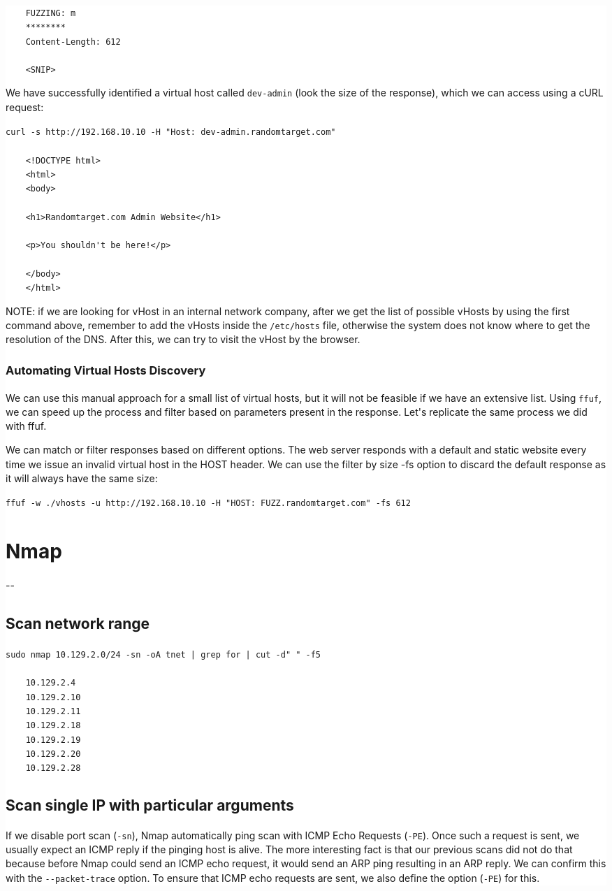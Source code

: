 ```
    FUZZING: m
    ********
    Content-Length: 612

    <SNIP>
```
We have successfully identified a virtual host called `dev-admin` (look the size of the response), which we can access using a cURL request:
```
curl -s http://192.168.10.10 -H "Host: dev-admin.randomtarget.com"

    <!DOCTYPE html>
    <html>
    <body>

    <h1>Randomtarget.com Admin Website</h1>

    <p>You shouldn't be here!</p>

    </body>
    </html>
```
NOTE: if we are looking for vHost in an internal network company, after we get the list of possible vHosts by using the first command above, remember to add the vHosts inside the `/etc/hosts` file, otherwise the system does not know where to get the resolution of the DNS. After this, we can try to visit the vHost by the browser.

### Automating Virtual Hosts Discovery

We can use this manual approach for a small list of virtual hosts, but it will not be feasible if we have an extensive list. Using `ffuf`, we can speed up the process and filter based on parameters present in the response. Let's replicate the same process we did with ffuf.

We can match or filter responses based on different options. The web server responds with a default and static website every time we issue an invalid virtual host in the HOST header. We can use the filter by size -fs option to discard the default response as it will always have the same size:
```
ffuf -w ./vhosts -u http://192.168.10.10 -H "HOST: FUZZ.randomtarget.com" -fs 612
```

# Nmap
--
## Scan network range
```
sudo nmap 10.129.2.0/24 -sn -oA tnet | grep for | cut -d" " -f5

    10.129.2.4
    10.129.2.10
    10.129.2.11
    10.129.2.18
    10.129.2.19
    10.129.2.20
    10.129.2.28
```
## Scan single IP with particular arguments
If we disable port scan (`-sn`), Nmap automatically ping scan with ICMP Echo Requests (`-PE`). Once such a request is sent, we usually expect an ICMP reply if the pinging host is alive. The more interesting fact is that our previous scans did not do that because before Nmap could send an ICMP echo request, it would send an ARP ping resulting in an ARP reply. We can confirm this with the `--packet-trace` option. To ensure that ICMP echo requests are sent, we also define the option (`-PE`) for this.
```
```